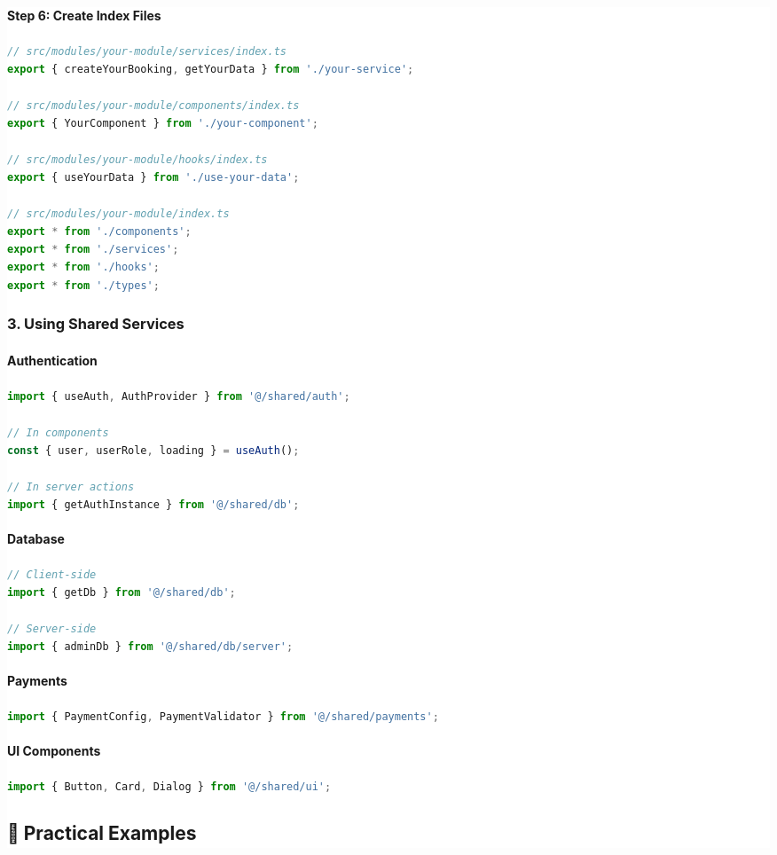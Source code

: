 #### **Step 6: Create Index Files**
```typescript
// src/modules/your-module/services/index.ts
export { createYourBooking, getYourData } from './your-service';

// src/modules/your-module/components/index.ts
export { YourComponent } from './your-component';

// src/modules/your-module/hooks/index.ts
export { useYourData } from './use-your-data';

// src/modules/your-module/index.ts
export * from './components';
export * from './services';
export * from './hooks';
export * from './types';
```

### **3. Using Shared Services**

#### **Authentication**
```typescript
import { useAuth, AuthProvider } from '@/shared/auth';

// In components
const { user, userRole, loading } = useAuth();

// In server actions
import { getAuthInstance } from '@/shared/db';
```

#### **Database**
```typescript
// Client-side
import { getDb } from '@/shared/db';

// Server-side
import { adminDb } from '@/shared/db/server';
```

#### **Payments**
```typescript
import { PaymentConfig, PaymentValidator } from '@/shared/payments';
```

#### **UI Components**
```typescript
import { Button, Card, Dialog } from '@/shared/ui';
```

## 🎯 **Practical Examples**
